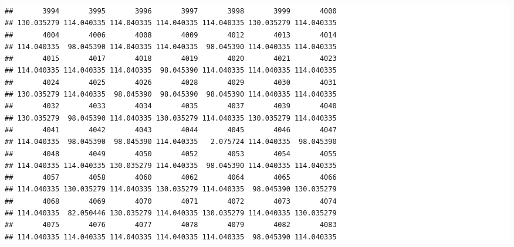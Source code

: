     ##       3994       3995       3996       3997       3998       3999       4000 
    ## 130.035279 114.040335 114.040335 114.040335 114.040335 130.035279 114.040335 
    ##       4004       4006       4008       4009       4012       4013       4014 
    ## 114.040335  98.045390 114.040335 114.040335  98.045390 114.040335 114.040335 
    ##       4015       4017       4018       4019       4020       4021       4023 
    ## 114.040335 114.040335 114.040335  98.045390 114.040335 114.040335 114.040335 
    ##       4024       4025       4026       4028       4029       4030       4031 
    ## 130.035279 114.040335  98.045390  98.045390  98.045390 114.040335 114.040335 
    ##       4032       4033       4034       4035       4037       4039       4040 
    ## 130.035279  98.045390 114.040335 130.035279 114.040335 130.035279 114.040335 
    ##       4041       4042       4043       4044       4045       4046       4047 
    ## 114.040335  98.045390  98.045390 114.040335   2.075724 114.040335  98.045390 
    ##       4048       4049       4050       4052       4053       4054       4055 
    ## 114.040335 114.040335 130.035279 114.040335  98.045390 114.040335 114.040335 
    ##       4057       4058       4060       4062       4064       4065       4066 
    ## 114.040335 130.035279 114.040335 130.035279 114.040335  98.045390 130.035279 
    ##       4068       4069       4070       4071       4072       4073       4074 
    ## 114.040335  82.050446 130.035279 114.040335 130.035279 114.040335 130.035279 
    ##       4075       4076       4077       4078       4079       4082       4083 
    ## 114.040335 114.040335 114.040335 114.040335 114.040335  98.045390 114.040335 